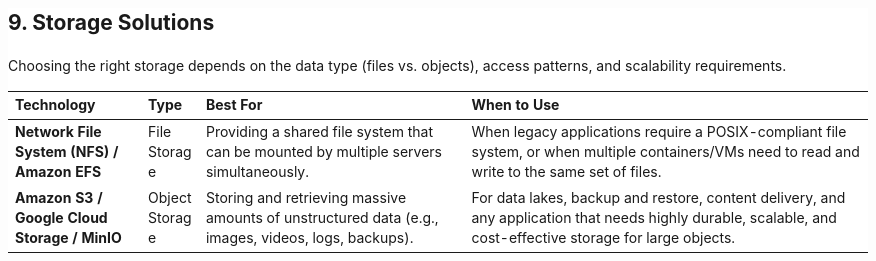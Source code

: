 ## 9. Storage Solutions

Choosing the right storage depends on the data type (files vs. objects), access patterns, and scalability requirements.

| Technology | Type | Best For | When to Use |
| :--- | :--- | :--- | :--- |
| **Network File System (NFS) / Amazon EFS** | File Storage | Providing a shared file system that can be mounted by multiple servers simultaneously. | When legacy applications require a POSIX-compliant file system, or when multiple containers/VMs need to read and write to the same set of files. |
| **Amazon S3 / Google Cloud Storage / MinIO** | Object Storage | Storing and retrieving massive amounts of unstructured data (e.g., images, videos, logs, backups). | For data lakes, backup and restore, content delivery, and any application that needs highly durable, scalable, and cost-effective storage for large objects. |
